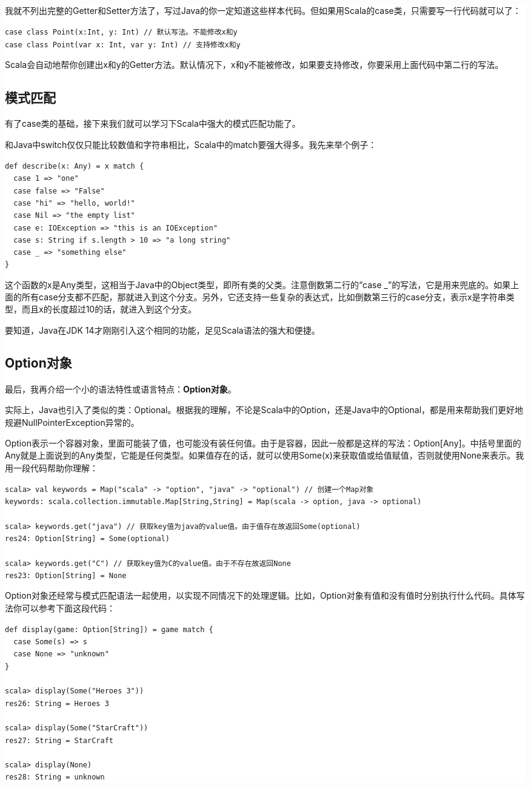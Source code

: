 我就不列出完整的Getter和Setter方法了，写过Java的你一定知道这些样本代码。但如果用Scala的case类，只需要写一行代码就可以了：

```
case class Point(x:Int, y: Int) // 默认写法。不能修改x和y
case class Point(var x: Int, var y: Int) // 支持修改x和y
```

Scala会自动地帮你创建出x和y的Getter方法。默认情况下，x和y不能被修改，如果要支持修改，你要采用上面代码中第二行的写法。

## 模式匹配

有了case类的基础，接下来我们就可以学习下Scala中强大的模式匹配功能了。

和Java中switch仅仅只能比较数值和字符串相比，Scala中的match要强大得多。我先来举个例子：

```
def describe(x: Any) = x match {
  case 1 => "one"
  case false => "False"
  case "hi" => "hello, world!"
  case Nil => "the empty list"
  case e: IOException => "this is an IOException"
  case s: String if s.length > 10 => "a long string"
  case _ => "something else"
}
```

这个函数的x是Any类型，这相当于Java中的Object类型，即所有类的父类。注意倒数第二行的“case \_”的写法，它是用来兜底的。如果上面的所有case分支都不匹配，那就进入到这个分支。另外，它还支持一些复杂的表达式，比如倒数第三行的case分支，表示x是字符串类型，而且x的长度超过10的话，就进入到这个分支。

要知道，Java在JDK 14才刚刚引入这个相同的功能，足见Scala语法的强大和便捷。

## Option对象

最后，我再介绍一个小的语法特性或语言特点：**Option对象**。

实际上，Java也引入了类似的类：Optional。根据我的理解，不论是Scala中的Option，还是Java中的Optional，都是用来帮助我们更好地规避NullPointerException异常的。

Option表示一个容器对象，里面可能装了值，也可能没有装任何值。由于是容器，因此一般都是这样的写法：Option[Any]。中括号里面的Any就是上面说到的Any类型，它能是任何类型。如果值存在的话，就可以使用Some(x)来获取值或给值赋值，否则就使用None来表示。我用一段代码帮助你理解：

```
scala> val keywords = Map("scala" -> "option", "java" -> "optional") // 创建一个Map对象
keywords: scala.collection.immutable.Map[String,String] = Map(scala -> option, java -> optional)

scala> keywords.get("java") // 获取key值为java的value值。由于值存在故返回Some(optional)
res24: Option[String] = Some(optional)

scala> keywords.get("C") // 获取key值为C的value值。由于不存在故返回None
res23: Option[String] = None
```

Option对象还经常与模式匹配语法一起使用，以实现不同情况下的处理逻辑。比如，Option对象有值和没有值时分别执行什么代码。具体写法你可以参考下面这段代码：

```
def display(game: Option[String]) = game match {
  case Some(s) => s
  case None => "unknown"
}

scala> display(Some("Heroes 3"))
res26: String = Heroes 3

scala> display(Some("StarCraft"))
res27: String = StarCraft

scala> display(None)
res28: String = unknown
```